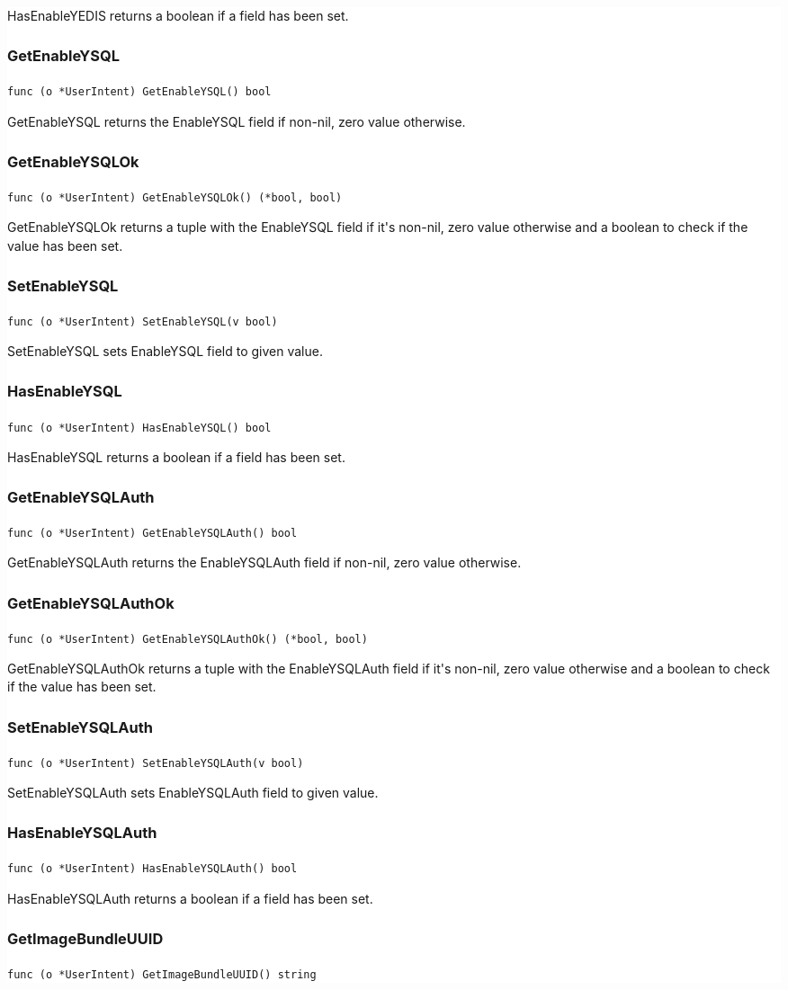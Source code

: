 HasEnableYEDIS returns a boolean if a field has been set.

### GetEnableYSQL

`func (o *UserIntent) GetEnableYSQL() bool`

GetEnableYSQL returns the EnableYSQL field if non-nil, zero value otherwise.

### GetEnableYSQLOk

`func (o *UserIntent) GetEnableYSQLOk() (*bool, bool)`

GetEnableYSQLOk returns a tuple with the EnableYSQL field if it's non-nil, zero value otherwise
and a boolean to check if the value has been set.

### SetEnableYSQL

`func (o *UserIntent) SetEnableYSQL(v bool)`

SetEnableYSQL sets EnableYSQL field to given value.

### HasEnableYSQL

`func (o *UserIntent) HasEnableYSQL() bool`

HasEnableYSQL returns a boolean if a field has been set.

### GetEnableYSQLAuth

`func (o *UserIntent) GetEnableYSQLAuth() bool`

GetEnableYSQLAuth returns the EnableYSQLAuth field if non-nil, zero value otherwise.

### GetEnableYSQLAuthOk

`func (o *UserIntent) GetEnableYSQLAuthOk() (*bool, bool)`

GetEnableYSQLAuthOk returns a tuple with the EnableYSQLAuth field if it's non-nil, zero value otherwise
and a boolean to check if the value has been set.

### SetEnableYSQLAuth

`func (o *UserIntent) SetEnableYSQLAuth(v bool)`

SetEnableYSQLAuth sets EnableYSQLAuth field to given value.

### HasEnableYSQLAuth

`func (o *UserIntent) HasEnableYSQLAuth() bool`

HasEnableYSQLAuth returns a boolean if a field has been set.

### GetImageBundleUUID

`func (o *UserIntent) GetImageBundleUUID() string`
